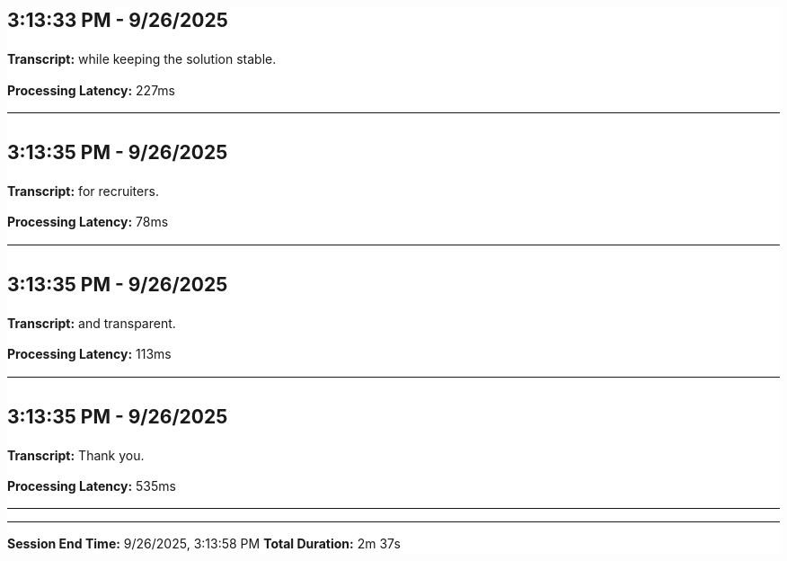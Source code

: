 
## 3:13:33 PM - 9/26/2025

**Transcript:** while keeping the solution stable.

**Processing Latency:** 227ms

---

## 3:13:35 PM - 9/26/2025

**Transcript:** for recruiters.

**Processing Latency:** 78ms

---

## 3:13:35 PM - 9/26/2025

**Transcript:** and transparent.

**Processing Latency:** 113ms

---

## 3:13:35 PM - 9/26/2025

**Transcript:** Thank you.

**Processing Latency:** 535ms

---


---

**Session End Time:** 9/26/2025, 3:13:58 PM
**Total Duration:** 2m 37s
